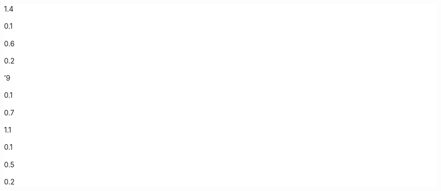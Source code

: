 1.4

</td>

<td style="text-align:right;">

0.1

</td>

<td style="text-align:right;">

0.6

</td>

<td style="text-align:right;">

0.2

</td>

</tr>

<tr>

<td style="text-align:left;">

’9

</td>

<td style="text-align:right;">

0.1

</td>

<td style="text-align:right;">

0.7

</td>

<td style="text-align:right;">

1.1

</td>

<td style="text-align:right;">

0.1

</td>

<td style="text-align:right;">

0.5

</td>

<td style="text-align:right;">

0.2
